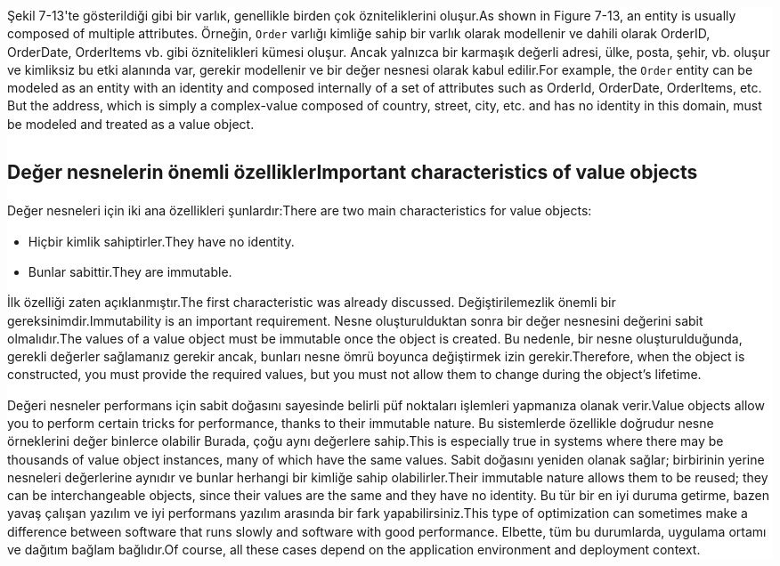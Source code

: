 <span data-ttu-id="54ec3-113">Şekil 7-13'te gösterildiği gibi bir varlık, genellikle birden çok özniteliklerini oluşur.</span><span class="sxs-lookup"><span data-stu-id="54ec3-113">As shown in Figure 7-13, an entity is usually composed of multiple attributes.</span></span> <span data-ttu-id="54ec3-114">Örneğin, `Order` varlığı kimliğe sahip bir varlık olarak modellenir ve dahili olarak OrderID, OrderDate, OrderItems vb. gibi öznitelikleri kümesi oluşur. Ancak yalnızca bir karmaşık değerli adresi, ülke, posta, şehir, vb. oluşur ve kimliksiz bu etki alanında var, gerekir modellenir ve bir değer nesnesi olarak kabul edilir.</span><span class="sxs-lookup"><span data-stu-id="54ec3-114">For example, the `Order` entity can be modeled as an entity with an identity and composed internally of a set of attributes such as OrderId, OrderDate, OrderItems, etc. But the address, which is simply a complex-value composed of country, street, city, etc. and has no identity in this domain, must be modeled and treated as a value object.</span></span>

## <a name="important-characteristics-of-value-objects"></a><span data-ttu-id="54ec3-115">Değer nesnelerin önemli özellikler</span><span class="sxs-lookup"><span data-stu-id="54ec3-115">Important characteristics of value objects</span></span>

<span data-ttu-id="54ec3-116">Değer nesneleri için iki ana özellikleri şunlardır:</span><span class="sxs-lookup"><span data-stu-id="54ec3-116">There are two main characteristics for value objects:</span></span>

- <span data-ttu-id="54ec3-117">Hiçbir kimlik sahiptirler.</span><span class="sxs-lookup"><span data-stu-id="54ec3-117">They have no identity.</span></span>

- <span data-ttu-id="54ec3-118">Bunlar sabittir.</span><span class="sxs-lookup"><span data-stu-id="54ec3-118">They are immutable.</span></span>

<span data-ttu-id="54ec3-119">İlk özelliği zaten açıklanmıştır.</span><span class="sxs-lookup"><span data-stu-id="54ec3-119">The first characteristic was already discussed.</span></span> <span data-ttu-id="54ec3-120">Değiştirilemezlik önemli bir gereksinimdir.</span><span class="sxs-lookup"><span data-stu-id="54ec3-120">Immutability is an important requirement.</span></span> <span data-ttu-id="54ec3-121">Nesne oluşturulduktan sonra bir değer nesnesini değerini sabit olmalıdır.</span><span class="sxs-lookup"><span data-stu-id="54ec3-121">The values of a value object must be immutable once the object is created.</span></span> <span data-ttu-id="54ec3-122">Bu nedenle, bir nesne oluşturulduğunda, gerekli değerler sağlamanız gerekir ancak, bunları nesne ömrü boyunca değiştirmek izin gerekir.</span><span class="sxs-lookup"><span data-stu-id="54ec3-122">Therefore, when the object is constructed, you must provide the required values, but you must not allow them to change during the object’s lifetime.</span></span>

<span data-ttu-id="54ec3-123">Değeri nesneler performans için sabit doğasını sayesinde belirli püf noktaları işlemleri yapmanıza olanak verir.</span><span class="sxs-lookup"><span data-stu-id="54ec3-123">Value objects allow you to perform certain tricks for performance, thanks to their immutable nature.</span></span> <span data-ttu-id="54ec3-124">Bu sistemlerde özellikle doğrudur nesne örneklerini değer binlerce olabilir Burada, çoğu aynı değerlere sahip.</span><span class="sxs-lookup"><span data-stu-id="54ec3-124">This is especially true in systems where there may be thousands of value object instances, many of which have the same values.</span></span> <span data-ttu-id="54ec3-125">Sabit doğasını yeniden olanak sağlar; birbirinin yerine nesneleri değerlerine aynıdır ve bunlar herhangi bir kimliğe sahip olabilirler.</span><span class="sxs-lookup"><span data-stu-id="54ec3-125">Their immutable nature allows them to be reused; they can be interchangeable objects, since their values are the same and they have no identity.</span></span> <span data-ttu-id="54ec3-126">Bu tür bir en iyi duruma getirme, bazen yavaş çalışan yazılım ve iyi performans yazılım arasında bir fark yapabilirsiniz.</span><span class="sxs-lookup"><span data-stu-id="54ec3-126">This type of optimization can sometimes make a difference between software that runs slowly and software with good performance.</span></span> <span data-ttu-id="54ec3-127">Elbette, tüm bu durumlarda, uygulama ortamı ve dağıtım bağlam bağlıdır.</span><span class="sxs-lookup"><span data-stu-id="54ec3-127">Of course, all these cases depend on the application environment and deployment context.</span></span>
